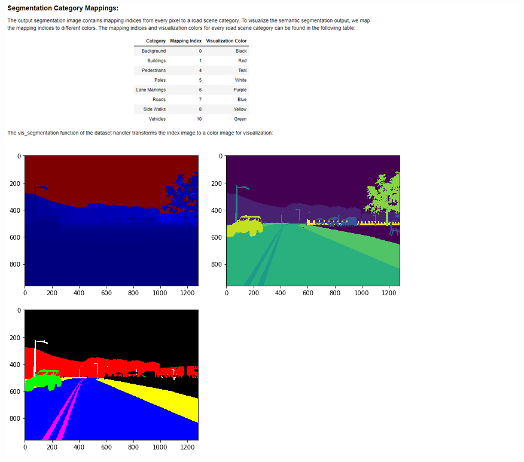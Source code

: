 ![](Assignments/Snippets/Picture10.png)

![](Assignments/Snippets/Picture11.png)
 ![](Assignments/Snippets/Picture12.png)
![](Assignments/Snippets/Picture13.png)
